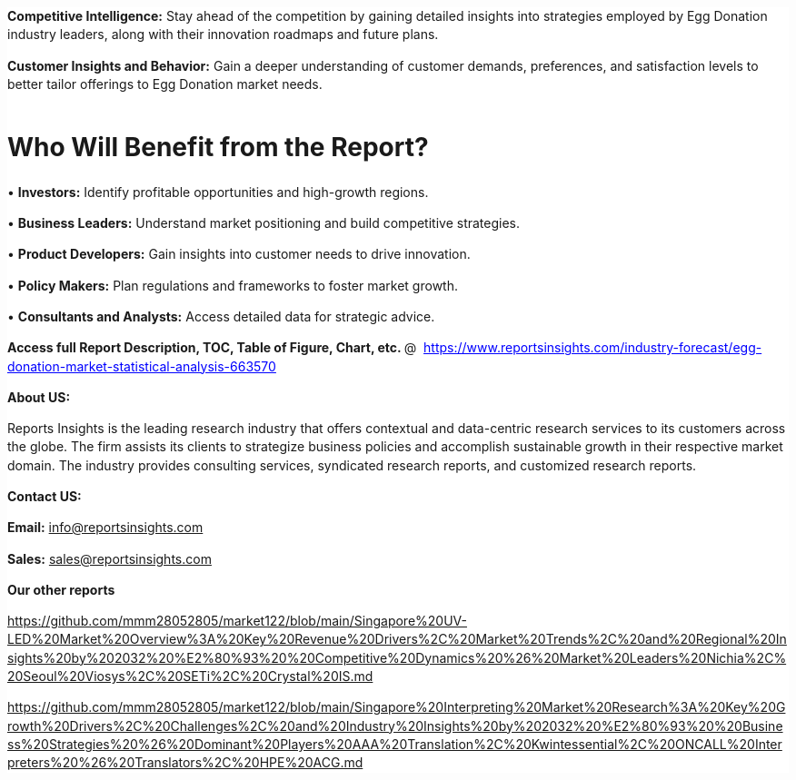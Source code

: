<strong>Competitive Intelligence:</strong>
Stay ahead of the competition by gaining detailed insights into strategies employed by Egg Donation industry leaders, along with their innovation roadmaps and future plans.

<strong>Customer Insights and Behavior:</strong>
Gain a deeper understanding of customer demands, preferences, and satisfaction levels to better tailor offerings to Egg Donation market needs.

# <strong>Who Will Benefit from the Report?</strong>

• <strong>Investors:</strong> Identify profitable opportunities and high-growth regions.

• <strong>Business Leaders:</strong> Understand market positioning and build competitive strategies.

• <strong>Product Developers:</strong> Gain insights into customer needs to drive innovation.

• <strong>Policy Makers:</strong> Plan regulations and frameworks to foster market growth.

• <strong>Consultants and Analysts:</strong> Access detailed data for strategic advice.
</ul>
<strong>Access full Report Description, TOC, Table of Figure, Chart, etc. </strong>@  <a href=https://www.reportsinsights.com/industry-forecast/egg-donation-market-statistical-analysis-663570 style=color:#0000ff;>https://www.reportsinsights.com/industry-forecast/egg-donation-market-statistical-analysis-663570</a></font>

<strong><strong>About US</strong>:</strong>

Reports Insights is the leading research industry that offers contextual and data-centric research services to its customers across the globe. The firm assists its clients to strategize business policies and accomplish sustainable growth in their respective market domain. The industry provides consulting services, syndicated research reports, and customized research reports.

<strong>Contact US:</strong>

<p class=""""><b>Email:</b> <a href=mailto:info@reportsinsights.com>info@reportsinsights.com</a></p>
<p class=""""><b>Sales:</b> <a href=mailto:sales@reportsinsights.com>sales@reportsinsights.com</a></p>

<strong>Our other reports</strong>

<a href=https://github.com/mmm28052805/market122/blob/main/Singapore%20UV-LED%20Market%20Overview%3A%20Key%20Revenue%20Drivers%2C%20Market%20Trends%2C%20and%20Regional%20Insights%20by%202032%20%E2%80%93%20%20Competitive%20Dynamics%20%26%20Market%20Leaders%20Nichia%2C%20Seoul%20Viosys%2C%20SETi%2C%20Crystal%20IS.md>https://github.com/mmm28052805/market122/blob/main/Singapore%20UV-LED%20Market%20Overview%3A%20Key%20Revenue%20Drivers%2C%20Market%20Trends%2C%20and%20Regional%20Insights%20by%202032%20%E2%80%93%20%20Competitive%20Dynamics%20%26%20Market%20Leaders%20Nichia%2C%20Seoul%20Viosys%2C%20SETi%2C%20Crystal%20IS.md</a>

<a href=https://github.com/mmm28052805/market122/blob/main/Singapore%20Interpreting%20Market%20Research%3A%20Key%20Growth%20Drivers%2C%20Challenges%2C%20and%20Industry%20Insights%20by%202032%20%E2%80%93%20%20Business%20Strategies%20%26%20Dominant%20Players%20AAA%20Translation%2C%20Kwintessential%2C%20ONCALL%20Interpreters%20%26%20Translators%2C%20HPE%20ACG.md>https://github.com/mmm28052805/market122/blob/main/Singapore%20Interpreting%20Market%20Research%3A%20Key%20Growth%20Drivers%2C%20Challenges%2C%20and%20Industry%20Insights%20by%202032%20%E2%80%93%20%20Business%20Strategies%20%26%20Dominant%20Players%20AAA%20Translation%2C%20Kwintessential%2C%20ONCALL%20Interpreters%20%26%20Translators%2C%20HPE%20ACG.md</a>

